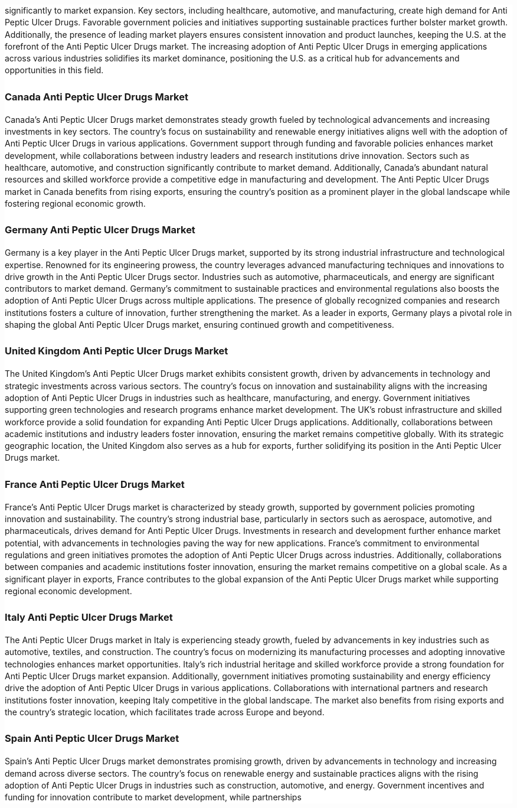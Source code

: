 significantly to market expansion. Key sectors, including healthcare, automotive, and manufacturing, create high demand for Anti Peptic Ulcer Drugs. Favorable government policies and initiatives supporting sustainable practices further bolster market growth. Additionally, the presence of leading market players ensures consistent innovation and product launches, keeping the U.S. at the forefront of the Anti Peptic Ulcer Drugs market. The increasing adoption of Anti Peptic Ulcer Drugs in emerging applications across various industries solidifies its market dominance, positioning the U.S. as a critical hub for advancements and opportunities in this field.</p><h3>Canada Anti Peptic Ulcer Drugs Market</h3><p>Canada&rsquo;s Anti Peptic Ulcer Drugs market demonstrates steady growth fueled by technological advancements and increasing investments in key sectors. The country&rsquo;s focus on sustainability and renewable energy initiatives aligns well with the adoption of Anti Peptic Ulcer Drugs in various applications. Government support through funding and favorable policies enhances market development, while collaborations between industry leaders and research institutions drive innovation. Sectors such as healthcare, automotive, and construction significantly contribute to market demand. Additionally, Canada&rsquo;s abundant natural resources and skilled workforce provide a competitive edge in manufacturing and development. The Anti Peptic Ulcer Drugs market in Canada benefits from rising exports, ensuring the country&rsquo;s position as a prominent player in the global landscape while fostering regional economic growth.</p><h3>Germany Anti Peptic Ulcer Drugs Market</h3><p>Germany is a key player in the Anti Peptic Ulcer Drugs market, supported by its strong industrial infrastructure and technological expertise. Renowned for its engineering prowess, the country leverages advanced manufacturing techniques and innovations to drive growth in the Anti Peptic Ulcer Drugs sector. Industries such as automotive, pharmaceuticals, and energy are significant contributors to market demand. Germany&rsquo;s commitment to sustainable practices and environmental regulations also boosts the adoption of Anti Peptic Ulcer Drugs across multiple applications. The presence of globally recognized companies and research institutions fosters a culture of innovation, further strengthening the market. As a leader in exports, Germany plays a pivotal role in shaping the global Anti Peptic Ulcer Drugs market, ensuring continued growth and competitiveness.</p><h3>United Kingdom Anti Peptic Ulcer Drugs Market</h3><p>The United Kingdom&rsquo;s Anti Peptic Ulcer Drugs market exhibits consistent growth, driven by advancements in technology and strategic investments across various sectors. The country&rsquo;s focus on innovation and sustainability aligns with the increasing adoption of Anti Peptic Ulcer Drugs in industries such as healthcare, manufacturing, and energy. Government initiatives supporting green technologies and research programs enhance market development. The UK&rsquo;s robust infrastructure and skilled workforce provide a solid foundation for expanding Anti Peptic Ulcer Drugs applications. Additionally, collaborations between academic institutions and industry leaders foster innovation, ensuring the market remains competitive globally. With its strategic geographic location, the United Kingdom also serves as a hub for exports, further solidifying its position in the Anti Peptic Ulcer Drugs market.</p><h3>France Anti Peptic Ulcer Drugs Market</h3><p>France&rsquo;s Anti Peptic Ulcer Drugs market is characterized by steady growth, supported by government policies promoting innovation and sustainability. The country&rsquo;s strong industrial base, particularly in sectors such as aerospace, automotive, and pharmaceuticals, drives demand for Anti Peptic Ulcer Drugs. Investments in research and development further enhance market potential, with advancements in technologies paving the way for new applications. France&rsquo;s commitment to environmental regulations and green initiatives promotes the adoption of Anti Peptic Ulcer Drugs across industries. Additionally, collaborations between companies and academic institutions foster innovation, ensuring the market remains competitive on a global scale. As a significant player in exports, France contributes to the global expansion of the Anti Peptic Ulcer Drugs market while supporting regional economic development.</p><h3>Italy Anti Peptic Ulcer Drugs Market</h3><p>The Anti Peptic Ulcer Drugs market in Italy is experiencing steady growth, fueled by advancements in key industries such as automotive, textiles, and construction. The country&rsquo;s focus on modernizing its manufacturing processes and adopting innovative technologies enhances market opportunities. Italy&rsquo;s rich industrial heritage and skilled workforce provide a strong foundation for Anti Peptic Ulcer Drugs market expansion. Additionally, government initiatives promoting sustainability and energy efficiency drive the adoption of Anti Peptic Ulcer Drugs in various applications. Collaborations with international partners and research institutions foster innovation, keeping Italy competitive in the global landscape. The market also benefits from rising exports and the country&rsquo;s strategic location, which facilitates trade across Europe and beyond.</p><h3>Spain Anti Peptic Ulcer Drugs Market</h3><p>Spain&rsquo;s Anti Peptic Ulcer Drugs market demonstrates promising growth, driven by advancements in technology and increasing demand across diverse sectors. The country&rsquo;s focus on renewable energy and sustainable practices aligns with the rising adoption of Anti Peptic Ulcer Drugs in industries such as construction, automotive, and energy. Government incentives and funding for innovation contribute to market development, while partnerships